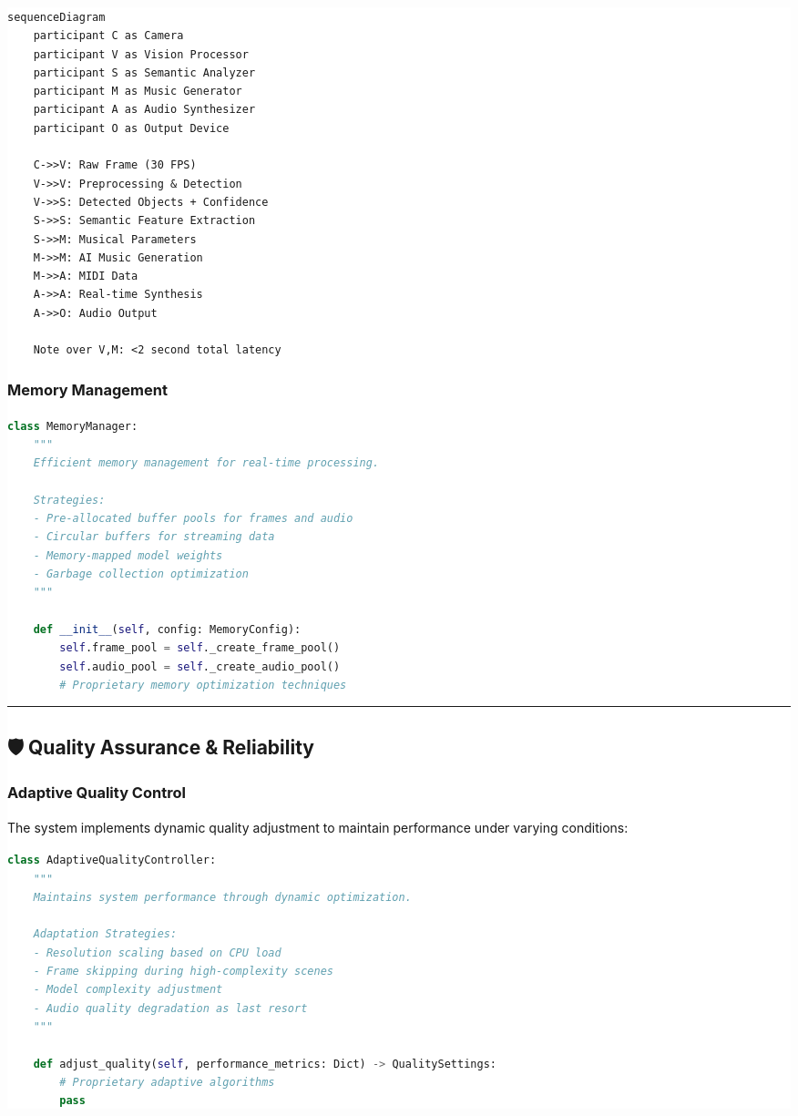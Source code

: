 ```mermaid
sequenceDiagram
    participant C as Camera
    participant V as Vision Processor
    participant S as Semantic Analyzer
    participant M as Music Generator
    participant A as Audio Synthesizer
    participant O as Output Device
    
    C->>V: Raw Frame (30 FPS)
    V->>V: Preprocessing & Detection
    V->>S: Detected Objects + Confidence
    S->>S: Semantic Feature Extraction
    S->>M: Musical Parameters
    M->>M: AI Music Generation
    M->>A: MIDI Data
    A->>A: Real-time Synthesis
    A->>O: Audio Output
    
    Note over V,M: <2 second total latency
```

### Memory Management

```python
class MemoryManager:
    """
    Efficient memory management for real-time processing.
    
    Strategies:
    - Pre-allocated buffer pools for frames and audio
    - Circular buffers for streaming data
    - Memory-mapped model weights
    - Garbage collection optimization
    """
    
    def __init__(self, config: MemoryConfig):
        self.frame_pool = self._create_frame_pool()
        self.audio_pool = self._create_audio_pool()
        # Proprietary memory optimization techniques
```

---

## 🛡️ Quality Assurance & Reliability

### Adaptive Quality Control

The system implements dynamic quality adjustment to maintain performance under varying conditions:

```python
class AdaptiveQualityController:
    """
    Maintains system performance through dynamic optimization.
    
    Adaptation Strategies:
    - Resolution scaling based on CPU load
    - Frame skipping during high-complexity scenes
    - Model complexity adjustment
    - Audio quality degradation as last resort
    """
    
    def adjust_quality(self, performance_metrics: Dict) -> QualitySettings:
        # Proprietary adaptive algorithms
        pass
```